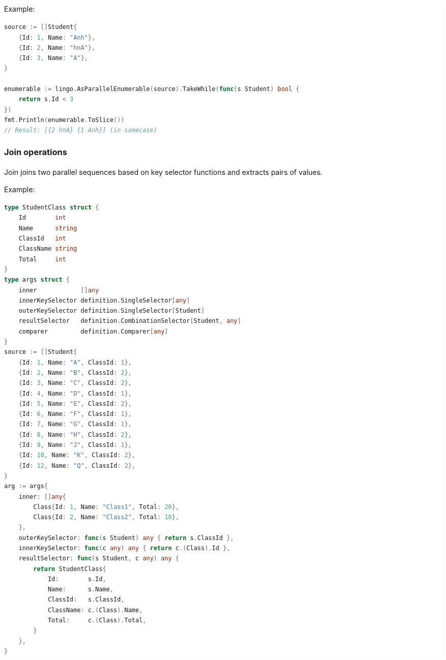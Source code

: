 Example:
```go
source := []Student{
	{Id: 1, Name: "Anh"},
	{Id: 2, Name: "hnA"},
	{Id: 3, Name: "A"},
}

enumerable := lingo.AsParallelEnumerable(source).TakeWhile(func(s Student) bool {
	return s.Id < 3
})
fmt.Println(enumerable.ToSlice())
// Result: [{2 hnA} {1 Anh}] (in somecase)
```

### Join operations
Join joins two parallel sequences based on key selector functions and extracts pairs of values.

Example:

```go
type StudentClass struct {
	Id        int
	Name      string
	ClassId   int
	ClassName string
	Total     int
}
type args struct {
	inner            []any
	innerKeySelector definition.SingleSelector[any]
	outerKeySelector definition.SingleSelector[Student]
	resultSelector   definition.CombinationSelector[Student, any]
	comparer         definition.Comparer[any]
}
source := []Student{
	{Id: 1, Name: "A", ClassId: 1},
	{Id: 2, Name: "B", ClassId: 2},
	{Id: 3, Name: "C", ClassId: 2},
	{Id: 4, Name: "D", ClassId: 1},
	{Id: 5, Name: "E", ClassId: 2},
	{Id: 6, Name: "F", ClassId: 1},
	{Id: 7, Name: "G", ClassId: 1},
	{Id: 8, Name: "H", ClassId: 2},
	{Id: 9, Name: "J", ClassId: 1},
	{Id: 10, Name: "K", ClassId: 2},
	{Id: 12, Name: "Q", ClassId: 2},
}
arg := args{
	inner: []any{
		Class{Id: 1, Name: "Class1", Total: 20},
		Class{Id: 2, Name: "Class2", Total: 10},
	},
	outerKeySelector: func(s Student) any { return s.ClassId },
	innerKeySelector: func(c any) any { return c.(Class).Id },
	resultSelector: func(s Student, c any) any {
		return StudentClass{
			Id:        s.Id,
			Name:      s.Name,
			ClassId:   s.ClassId,
			ClassName: c.(Class).Name,
			Total:     c.(Class).Total,
		}
	},
}
```
